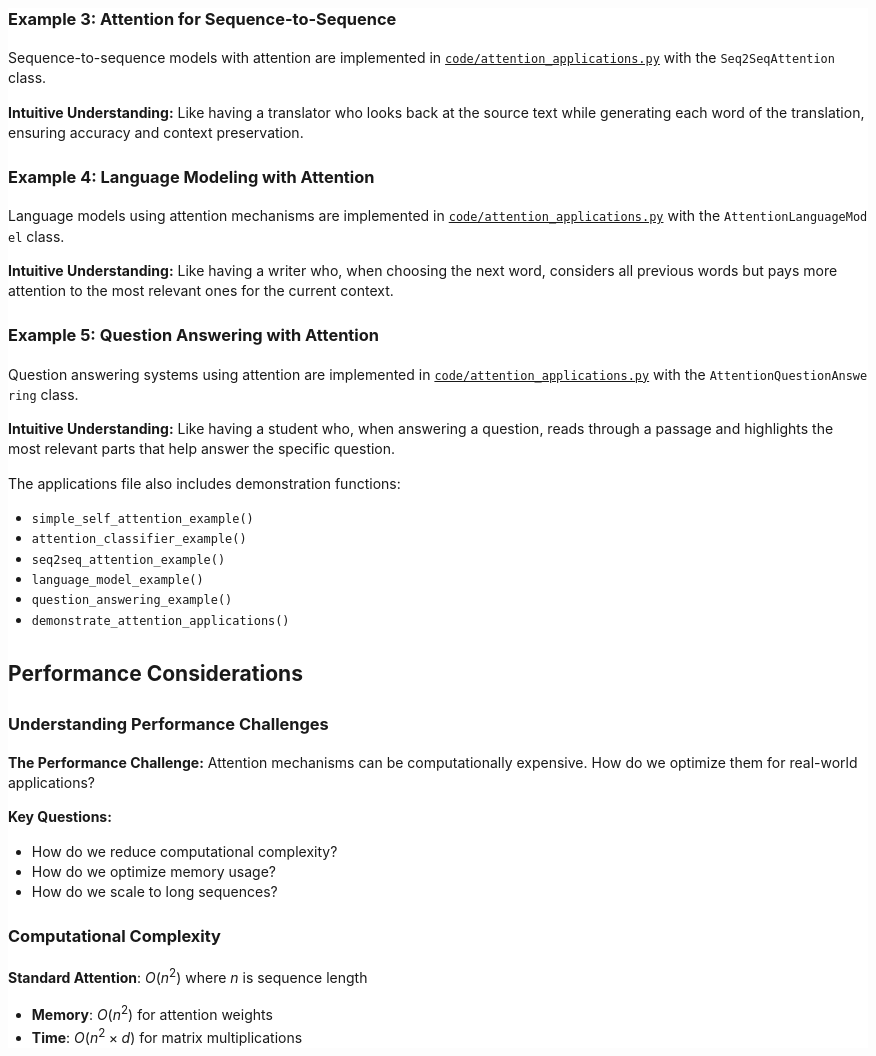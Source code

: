 ### Example 3: Attention for Sequence-to-Sequence

Sequence-to-sequence models with attention are implemented in [`code/attention_applications.py`](code/attention_applications.py) with the `Seq2SeqAttention` class.

**Intuitive Understanding:**
Like having a translator who looks back at the source text while generating each word of the translation, ensuring accuracy and context preservation.

### Example 4: Language Modeling with Attention

Language models using attention mechanisms are implemented in [`code/attention_applications.py`](code/attention_applications.py) with the `AttentionLanguageModel` class.

**Intuitive Understanding:**
Like having a writer who, when choosing the next word, considers all previous words but pays more attention to the most relevant ones for the current context.

### Example 5: Question Answering with Attention

Question answering systems using attention are implemented in [`code/attention_applications.py`](code/attention_applications.py) with the `AttentionQuestionAnswering` class.

**Intuitive Understanding:**
Like having a student who, when answering a question, reads through a passage and highlights the most relevant parts that help answer the specific question.

The applications file also includes demonstration functions:
- `simple_self_attention_example()`
- `attention_classifier_example()`
- `seq2seq_attention_example()`
- `language_model_example()`
- `question_answering_example()`
- `demonstrate_attention_applications()`

## Performance Considerations

### Understanding Performance Challenges

**The Performance Challenge:**
Attention mechanisms can be computationally expensive. How do we optimize them for real-world applications?

**Key Questions:**
- How do we reduce computational complexity?
- How do we optimize memory usage?
- How do we scale to long sequences?

### Computational Complexity

**Standard Attention**: $`O(n^2)`$ where $`n`$ is sequence length
- **Memory**: $`O(n^2)`$ for attention weights
- **Time**: $`O(n^2 \times d)`$ for matrix multiplications
